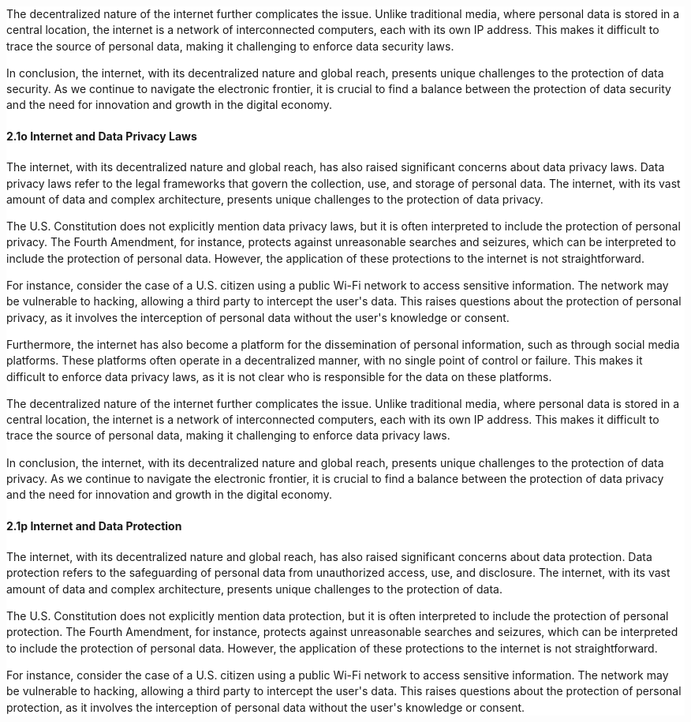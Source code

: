 The decentralized nature of the internet further complicates the issue. Unlike traditional media, where personal data is stored in a central location, the internet is a network of interconnected computers, each with its own IP address. This makes it difficult to trace the source of personal data, making it challenging to enforce data security laws.

In conclusion, the internet, with its decentralized nature and global reach, presents unique challenges to the protection of data security. As we continue to navigate the electronic frontier, it is crucial to find a balance between the protection of data security and the need for innovation and growth in the digital economy.

#### 2.1o Internet and Data Privacy Laws

The internet, with its decentralized nature and global reach, has also raised significant concerns about data privacy laws. Data privacy laws refer to the legal frameworks that govern the collection, use, and storage of personal data. The internet, with its vast amount of data and complex architecture, presents unique challenges to the protection of data privacy.

The U.S. Constitution does not explicitly mention data privacy laws, but it is often interpreted to include the protection of personal privacy. The Fourth Amendment, for instance, protects against unreasonable searches and seizures, which can be interpreted to include the protection of personal data. However, the application of these protections to the internet is not straightforward.

For instance, consider the case of a U.S. citizen using a public Wi-Fi network to access sensitive information. The network may be vulnerable to hacking, allowing a third party to intercept the user's data. This raises questions about the protection of personal privacy, as it involves the interception of personal data without the user's knowledge or consent.

Furthermore, the internet has also become a platform for the dissemination of personal information, such as through social media platforms. These platforms often operate in a decentralized manner, with no single point of control or failure. This makes it difficult to enforce data privacy laws, as it is not clear who is responsible for the data on these platforms.

The decentralized nature of the internet further complicates the issue. Unlike traditional media, where personal data is stored in a central location, the internet is a network of interconnected computers, each with its own IP address. This makes it difficult to trace the source of personal data, making it challenging to enforce data privacy laws.

In conclusion, the internet, with its decentralized nature and global reach, presents unique challenges to the protection of data privacy. As we continue to navigate the electronic frontier, it is crucial to find a balance between the protection of data privacy and the need for innovation and growth in the digital economy.

#### 2.1p Internet and Data Protection

The internet, with its decentralized nature and global reach, has also raised significant concerns about data protection. Data protection refers to the safeguarding of personal data from unauthorized access, use, and disclosure. The internet, with its vast amount of data and complex architecture, presents unique challenges to the protection of data.

The U.S. Constitution does not explicitly mention data protection, but it is often interpreted to include the protection of personal protection. The Fourth Amendment, for instance, protects against unreasonable searches and seizures, which can be interpreted to include the protection of personal data. However, the application of these protections to the internet is not straightforward.

For instance, consider the case of a U.S. citizen using a public Wi-Fi network to access sensitive information. The network may be vulnerable to hacking, allowing a third party to intercept the user's data. This raises questions about the protection of personal protection, as it involves the interception of personal data without the user's knowledge or consent.
